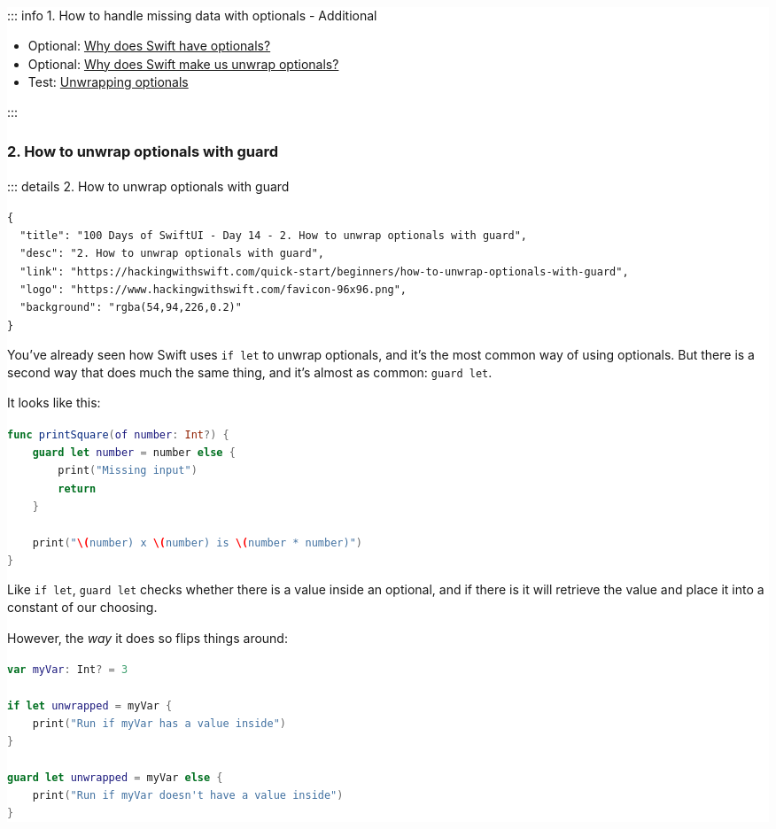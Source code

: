 ::: info 1. How to handle missing data with optionals - Additional 

- Optional: [Why does Swift have optionals?][why-does-swift-have-optionals]
- Optional: [Why does Swift make us unwrap optionals?][why-does-swift-make-us-unwrap-optionals]
- Test: [Unwrapping optionals][test-unwrapping-optionals]

:::

### 2. How to unwrap optionals with guard

::: details 2. How to unwrap optionals with guard

```component VPCard
{
  "title": "100 Days of SwiftUI - Day 14 - 2. How to unwrap optionals with guard",
  "desc": "2. How to unwrap optionals with guard",
  "link": "https://hackingwithswift.com/quick-start/beginners/how-to-unwrap-optionals-with-guard",
  "logo": "https://www.hackingwithswift.com/favicon-96x96.png",
  "background": "rgba(54,94,226,0.2)"
}
```

<VidStack src="youtube/sQrRf99diz0" />

You’ve already seen how Swift uses `if let` to unwrap optionals, and it’s the most common way of using optionals. But there is a second way that does much the same thing, and it’s almost as common: `guard let`.

It looks like this:

```swift
func printSquare(of number: Int?) {
    guard let number = number else {
        print("Missing input")
        return
    }

    print("\(number) x \(number) is \(number * number)")
}
```

Like `if let`, `guard let` checks whether there is a value inside an optional, and if there is it will retrieve the value and place it into a constant of our choosing.

However, the _way_ it does so flips things around:

```swift
var myVar: Int? = 3

if let unwrapped = myVar {
    print("Run if myVar has a value inside")
}

guard let unwrapped = myVar else {
    print("Run if myVar doesn't have a value inside")
}
```


[why-does-swift-have-optionals]: https://hackingwithswift.com/quick-start/understanding-swift/why-does-swift-have-optionals
[why-does-swift-make-us-unwrap-optionals]: https://hackingwithswift.com/quick-start/understanding-swift/why-does-swift-make-us-unwrap-optionals
[test-unwrapping-optionals]: https://hackingwithswift.com/review/sixty/unwrapping-optionals
[when-to-use-guard-let-rather-than-if-let]: https://hackingwithswift.com/quick-start/understanding-swift/when-to-use-guard-let-rather-than-if-let
[test-unwrapping-with-guard]: https://hackingwithswift.com/review/sixty/unwrapping-with-guard
[when-should-you-use-nil-coalescing-in-swift]: https://hackingwithswift.com/quick-start/understanding-swift/when-should-you-use-nil-coalescing-in-swift
[test-nil-coalescing]: https://hackingwithswift.com/review/sixty/nil-coalescing
[why-is-optional-chaining-so-important]: https://hackingwithswift.com/quick-start/understanding-swift/why-is-optional-chaining-so-important
[test-optional-chaining]: https://hackingwithswift.com/review/sixty/optional-chaining
[when-should-you-use-optional-try]: https://hackingwithswift.com/quick-start/understanding-swift/when-should-you-use-optional-try
[test-optional-try]: https://hackingwithswift.com/review/sixty/optional-try